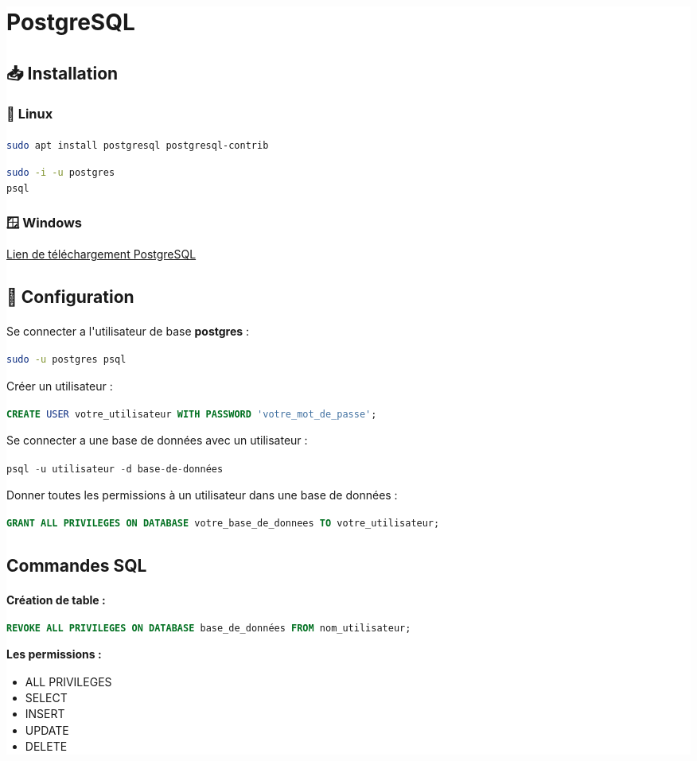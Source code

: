 # **PostgreSQL**

## 📥 Installation

### 🐧 **Linux**

```bash
sudo apt install postgresql postgresql-contrib
```

```bash
sudo -i -u postgres
psql
```

### 🪟 **Windows**

[Lien de téléchargement PostgreSQL](https://www.postgresql.org/download/windows/)

## 🔧 Configuration

Se connecter a l'utilisateur de base **postgres** :

```bash
sudo -u postgres psql
```

Créer un utilisateur :

```SQL
CREATE USER votre_utilisateur WITH PASSWORD 'votre_mot_de_passe';
```

Se connecter a une base de données avec un utilisateur :

```SQL
psql -u utilisateur -d base-de-données
```

Donner toutes les permissions à un utilisateur dans une base de données :

```SQL
GRANT ALL PRIVILEGES ON DATABASE votre_base_de_donnees TO votre_utilisateur;
```

## **Commandes SQL**

**Création de table :**

```SQL
REVOKE ALL PRIVILEGES ON DATABASE base_de_données FROM nom_utilisateur;
```

**Les permissions :**

- ALL PRIVILEGES
- SELECT
- INSERT
- UPDATE
- DELETE
